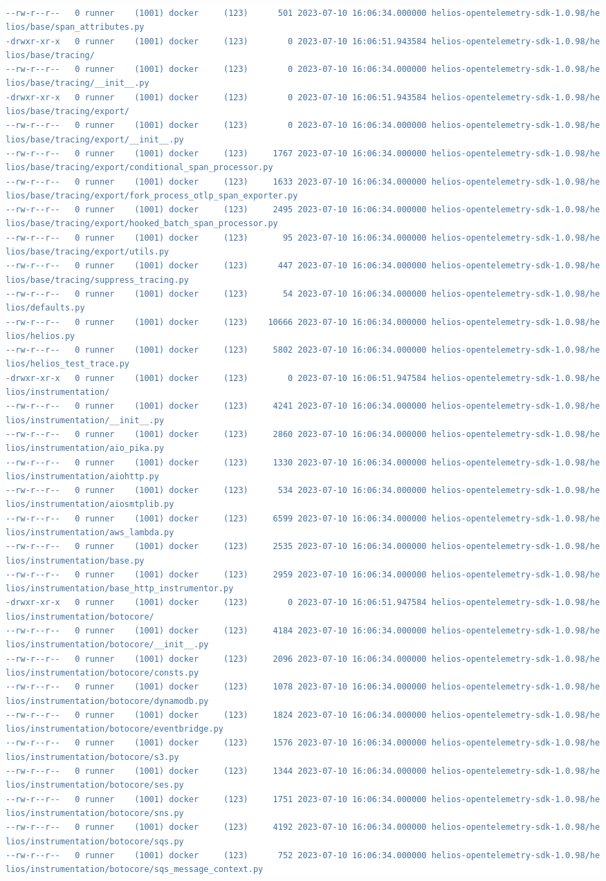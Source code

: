 ```diff
--rw-r--r--   0 runner    (1001) docker     (123)      501 2023-07-10 16:06:34.000000 helios-opentelemetry-sdk-1.0.98/helios/base/span_attributes.py
-drwxr-xr-x   0 runner    (1001) docker     (123)        0 2023-07-10 16:06:51.943584 helios-opentelemetry-sdk-1.0.98/helios/base/tracing/
--rw-r--r--   0 runner    (1001) docker     (123)        0 2023-07-10 16:06:34.000000 helios-opentelemetry-sdk-1.0.98/helios/base/tracing/__init__.py
-drwxr-xr-x   0 runner    (1001) docker     (123)        0 2023-07-10 16:06:51.943584 helios-opentelemetry-sdk-1.0.98/helios/base/tracing/export/
--rw-r--r--   0 runner    (1001) docker     (123)        0 2023-07-10 16:06:34.000000 helios-opentelemetry-sdk-1.0.98/helios/base/tracing/export/__init__.py
--rw-r--r--   0 runner    (1001) docker     (123)     1767 2023-07-10 16:06:34.000000 helios-opentelemetry-sdk-1.0.98/helios/base/tracing/export/conditional_span_processor.py
--rw-r--r--   0 runner    (1001) docker     (123)     1633 2023-07-10 16:06:34.000000 helios-opentelemetry-sdk-1.0.98/helios/base/tracing/export/fork_process_otlp_span_exporter.py
--rw-r--r--   0 runner    (1001) docker     (123)     2495 2023-07-10 16:06:34.000000 helios-opentelemetry-sdk-1.0.98/helios/base/tracing/export/hooked_batch_span_processor.py
--rw-r--r--   0 runner    (1001) docker     (123)       95 2023-07-10 16:06:34.000000 helios-opentelemetry-sdk-1.0.98/helios/base/tracing/export/utils.py
--rw-r--r--   0 runner    (1001) docker     (123)      447 2023-07-10 16:06:34.000000 helios-opentelemetry-sdk-1.0.98/helios/base/tracing/suppress_tracing.py
--rw-r--r--   0 runner    (1001) docker     (123)       54 2023-07-10 16:06:34.000000 helios-opentelemetry-sdk-1.0.98/helios/defaults.py
--rw-r--r--   0 runner    (1001) docker     (123)    10666 2023-07-10 16:06:34.000000 helios-opentelemetry-sdk-1.0.98/helios/helios.py
--rw-r--r--   0 runner    (1001) docker     (123)     5802 2023-07-10 16:06:34.000000 helios-opentelemetry-sdk-1.0.98/helios/helios_test_trace.py
-drwxr-xr-x   0 runner    (1001) docker     (123)        0 2023-07-10 16:06:51.947584 helios-opentelemetry-sdk-1.0.98/helios/instrumentation/
--rw-r--r--   0 runner    (1001) docker     (123)     4241 2023-07-10 16:06:34.000000 helios-opentelemetry-sdk-1.0.98/helios/instrumentation/__init__.py
--rw-r--r--   0 runner    (1001) docker     (123)     2860 2023-07-10 16:06:34.000000 helios-opentelemetry-sdk-1.0.98/helios/instrumentation/aio_pika.py
--rw-r--r--   0 runner    (1001) docker     (123)     1330 2023-07-10 16:06:34.000000 helios-opentelemetry-sdk-1.0.98/helios/instrumentation/aiohttp.py
--rw-r--r--   0 runner    (1001) docker     (123)      534 2023-07-10 16:06:34.000000 helios-opentelemetry-sdk-1.0.98/helios/instrumentation/aiosmtplib.py
--rw-r--r--   0 runner    (1001) docker     (123)     6599 2023-07-10 16:06:34.000000 helios-opentelemetry-sdk-1.0.98/helios/instrumentation/aws_lambda.py
--rw-r--r--   0 runner    (1001) docker     (123)     2535 2023-07-10 16:06:34.000000 helios-opentelemetry-sdk-1.0.98/helios/instrumentation/base.py
--rw-r--r--   0 runner    (1001) docker     (123)     2959 2023-07-10 16:06:34.000000 helios-opentelemetry-sdk-1.0.98/helios/instrumentation/base_http_instrumentor.py
-drwxr-xr-x   0 runner    (1001) docker     (123)        0 2023-07-10 16:06:51.947584 helios-opentelemetry-sdk-1.0.98/helios/instrumentation/botocore/
--rw-r--r--   0 runner    (1001) docker     (123)     4184 2023-07-10 16:06:34.000000 helios-opentelemetry-sdk-1.0.98/helios/instrumentation/botocore/__init__.py
--rw-r--r--   0 runner    (1001) docker     (123)     2096 2023-07-10 16:06:34.000000 helios-opentelemetry-sdk-1.0.98/helios/instrumentation/botocore/consts.py
--rw-r--r--   0 runner    (1001) docker     (123)     1078 2023-07-10 16:06:34.000000 helios-opentelemetry-sdk-1.0.98/helios/instrumentation/botocore/dynamodb.py
--rw-r--r--   0 runner    (1001) docker     (123)     1824 2023-07-10 16:06:34.000000 helios-opentelemetry-sdk-1.0.98/helios/instrumentation/botocore/eventbridge.py
--rw-r--r--   0 runner    (1001) docker     (123)     1576 2023-07-10 16:06:34.000000 helios-opentelemetry-sdk-1.0.98/helios/instrumentation/botocore/s3.py
--rw-r--r--   0 runner    (1001) docker     (123)     1344 2023-07-10 16:06:34.000000 helios-opentelemetry-sdk-1.0.98/helios/instrumentation/botocore/ses.py
--rw-r--r--   0 runner    (1001) docker     (123)     1751 2023-07-10 16:06:34.000000 helios-opentelemetry-sdk-1.0.98/helios/instrumentation/botocore/sns.py
--rw-r--r--   0 runner    (1001) docker     (123)     4192 2023-07-10 16:06:34.000000 helios-opentelemetry-sdk-1.0.98/helios/instrumentation/botocore/sqs.py
--rw-r--r--   0 runner    (1001) docker     (123)      752 2023-07-10 16:06:34.000000 helios-opentelemetry-sdk-1.0.98/helios/instrumentation/botocore/sqs_message_context.py
```